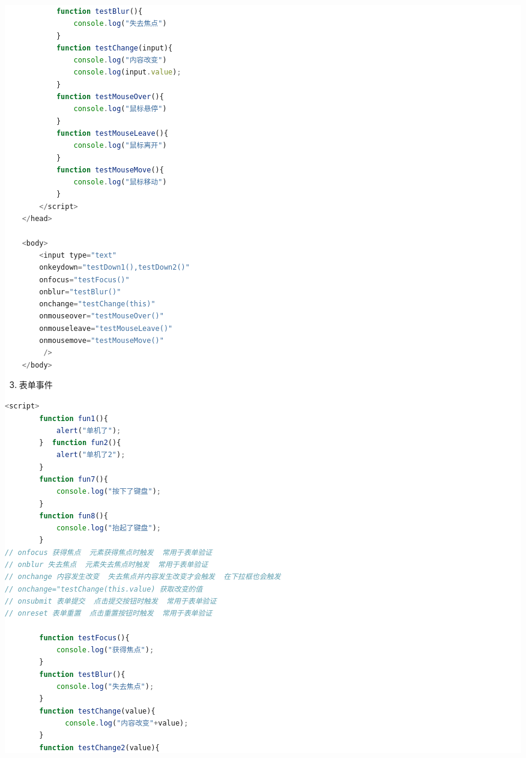 ``` js
            function testBlur(){
                console.log("失去焦点")
            }
            function testChange(input){
                console.log("内容改变")
                console.log(input.value);
            }
            function testMouseOver(){
                console.log("鼠标悬停")
            }
            function testMouseLeave(){
                console.log("鼠标离开")
            }
            function testMouseMove(){
                console.log("鼠标移动")
            }
        </script>
    </head>

    <body>
        <input type="text" 
        onkeydown="testDown1(),testDown2()"
        onfocus="testFocus()" 
        onblur="testBlur()" 
        onchange="testChange(this)"
        onmouseover="testMouseOver()" 
        onmouseleave="testMouseLeave()" 
        onmousemove="testMouseMove()" 
         />
    </body>
```

3. 表单事件

```js
<script>
        function fun1(){
            alert("单机了");
        }  function fun2(){
            alert("单机了2");
        }
        function fun7(){
            console.log("按下了键盘");
        }
        function fun8(){
            console.log("抬起了键盘");
        }
// onfocus 获得焦点  元素获得焦点时触发  常用于表单验证
// onblur 失去焦点  元素失去焦点时触发  常用于表单验证
// onchange 内容发生改变  失去焦点并内容发生改变才会触发  在下拉框也会触发
// onchange="testChange(this.value) 获取改变的值
// onsubmit 表单提交  点击提交按钮时触发  常用于表单验证
// onreset 表单重置  点击重置按钮时触发  常用于表单验证

        function testFocus(){
            console.log("获得焦点");
        }
        function testBlur(){
            console.log("失去焦点");
        }
        function testChange(value){
              console.log("内容改变"+value);
        }
        function testChange2(value){
```